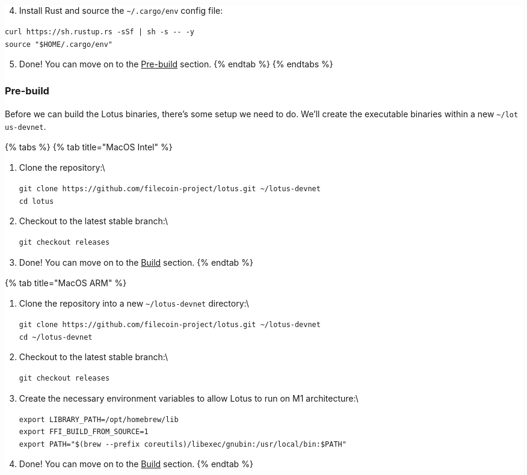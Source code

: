 4. Install Rust and source the `~/.cargo/env` config file:

```shell
curl https://sh.rustup.rs -sSf | sh -s -- -y
source "$HOME/.cargo/env"
```

5. Done! You can move on to the [Pre-build](https://docs.filecoin.io/networks/local-testnet/set-up/#pre-build) section.
{% endtab %}
{% endtabs %}

### Pre-build

Before we can build the Lotus binaries, there’s some setup we need to do. We’ll create the executable binaries within a new `~/lotus-devnet`.

{% tabs %}
{% tab title="MacOS Intel" %}
1.  Clone the repository:\\

    ```shell
    git clone https://github.com/filecoin-project/lotus.git ~/lotus-devnet
    cd lotus
    ```
2.  Checkout to the latest stable branch:\\

    ```shell
    git checkout releases
    ```
3. Done! You can move on to the [Build](https://docs.filecoin.io/networks/local-testnet/set-up/#build) section.
{% endtab %}

{% tab title="MacOS ARM" %}
1.  Clone the repository into a new `~/lotus-devnet` directory:\\

    ```shell
    git clone https://github.com/filecoin-project/lotus.git ~/lotus-devnet
    cd ~/lotus-devnet
    ```
2.  Checkout to the latest stable branch:\\

    ```shell
    git checkout releases
    ```
3.  Create the necessary environment variables to allow Lotus to run on M1 architecture:\\

    ```shell
    export LIBRARY_PATH=/opt/homebrew/lib
    export FFI_BUILD_FROM_SOURCE=1
    export PATH="$(brew --prefix coreutils)/libexec/gnubin:/usr/local/bin:$PATH"
    ```
4. Done! You can move on to the [Build](https://docs.filecoin.io/networks/local-testnet/set-up/#build) section.
{% endtab %}
